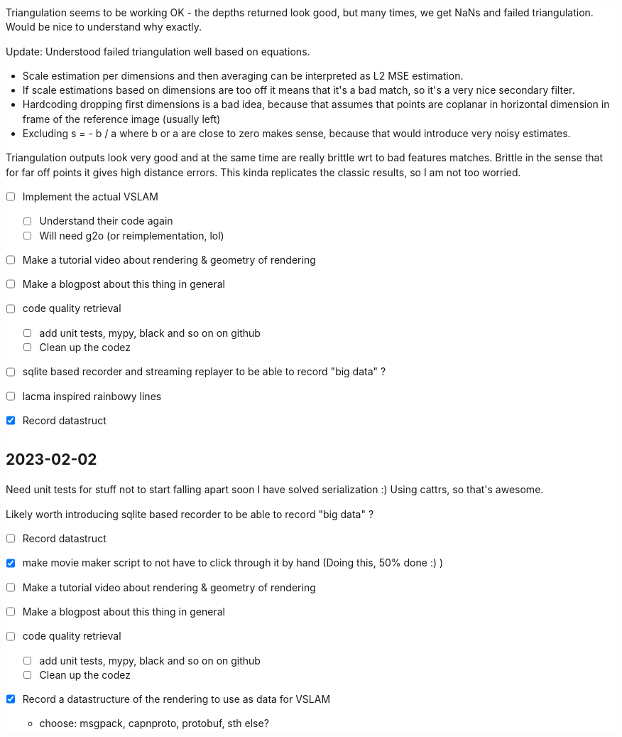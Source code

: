 Triangulation seems to be working OK - the depths returned look good, but many times, 
we get NaNs and failed triangulation. Would be nice to understand why exactly.

Update: Understood failed triangulation well based on equations.

- Scale estimation per dimensions and then averaging can be interpreted as L2 MSE estimation.
- If scale estimations based on dimensions are too off it means that it's a bad match,
  so it's a very nice secondary filter.
- Hardcoding dropping first dimensions is a bad idea, because that assumes that points are coplanar in horizontal 
  dimension in frame of the reference image (usually left)
- Excluding s = - b / a  where b or a are close to zero makes sense, because that would introduce very noisy estimates.

Triangulation outputs look very good and at the same time are really brittle wrt to bad features matches.
Brittle in the sense that for far off points it gives high distance errors.
This kinda replicates the classic results, so I am not too worried.


- [ ] Implement the actual VSLAM
    - [ ] Understand their code again
    - [ ] Will need g2o (or reimplementation, lol)
    
- [ ] Make a tutorial video about rendering & geometry of rendering
- [ ] Make a blogpost about this thing in general

- [ ] code quality retrieval
  - [ ] add unit tests, mypy, black and so on on github
  - [ ] Clean up the codez
  
- [ ] sqlite based recorder and streaming replayer to be able to record "big data" ?

- [ ] lacma inspired rainbowy lines
  
- [X] Record datastruct


2023-02-02
----------

Need unit tests for stuff not to start falling apart soon
I have solved serialization :)  Using cattrs, so that's awesome.

Likely worth introducing sqlite based recorder to be able to record "big data" ?

- [ ] Record datastruct
- [X] make movie maker script to not have to click through it by hand
  (Doing this, 50% done :) )

- [ ] Make a tutorial video about rendering & geometry of rendering
- [ ] Make a blogpost about this thing in general

- [ ] code quality retrieval
  - [ ] add unit tests, mypy, black and so on on github
  - [ ] Clean up the codez

- [X] Record a datastructure of the rendering to use as data for VSLAM
  - choose: msgpack, capnproto, protobuf, sth else?
